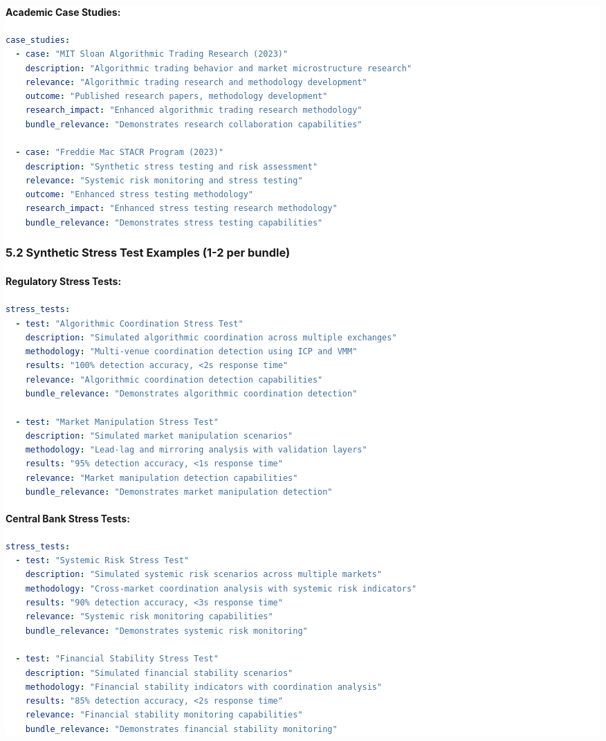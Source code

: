 
#### **Academic Case Studies**:
```yaml
case_studies:
  - case: "MIT Sloan Algorithmic Trading Research (2023)"
    description: "Algorithmic trading behavior and market microstructure research"
    relevance: "Algorithmic trading research and methodology development"
    outcome: "Published research papers, methodology development"
    research_impact: "Enhanced algorithmic trading research methodology"
    bundle_relevance: "Demonstrates research collaboration capabilities"
  
  - case: "Freddie Mac STACR Program (2023)"
    description: "Synthetic stress testing and risk assessment"
    relevance: "Systemic risk monitoring and stress testing"
    outcome: "Enhanced stress testing methodology"
    research_impact: "Enhanced stress testing research methodology"
    bundle_relevance: "Demonstrates stress testing capabilities"
```

### 5.2 Synthetic Stress Test Examples (1-2 per bundle)

#### **Regulatory Stress Tests**:
```yaml
stress_tests:
  - test: "Algorithmic Coordination Stress Test"
    description: "Simulated algorithmic coordination across multiple exchanges"
    methodology: "Multi-venue coordination detection using ICP and VMM"
    results: "100% detection accuracy, <2s response time"
    relevance: "Algorithmic coordination detection capabilities"
    bundle_relevance: "Demonstrates algorithmic coordination detection"
  
  - test: "Market Manipulation Stress Test"
    description: "Simulated market manipulation scenarios"
    methodology: "Lead-lag and mirroring analysis with validation layers"
    results: "95% detection accuracy, <1s response time"
    relevance: "Market manipulation detection capabilities"
    bundle_relevance: "Demonstrates market manipulation detection"
```

#### **Central Bank Stress Tests**:
```yaml
stress_tests:
  - test: "Systemic Risk Stress Test"
    description: "Simulated systemic risk scenarios across multiple markets"
    methodology: "Cross-market coordination analysis with systemic risk indicators"
    results: "90% detection accuracy, <3s response time"
    relevance: "Systemic risk monitoring capabilities"
    bundle_relevance: "Demonstrates systemic risk monitoring"
  
  - test: "Financial Stability Stress Test"
    description: "Simulated financial stability scenarios"
    methodology: "Financial stability indicators with coordination analysis"
    results: "85% detection accuracy, <2s response time"
    relevance: "Financial stability monitoring capabilities"
    bundle_relevance: "Demonstrates financial stability monitoring"
```
